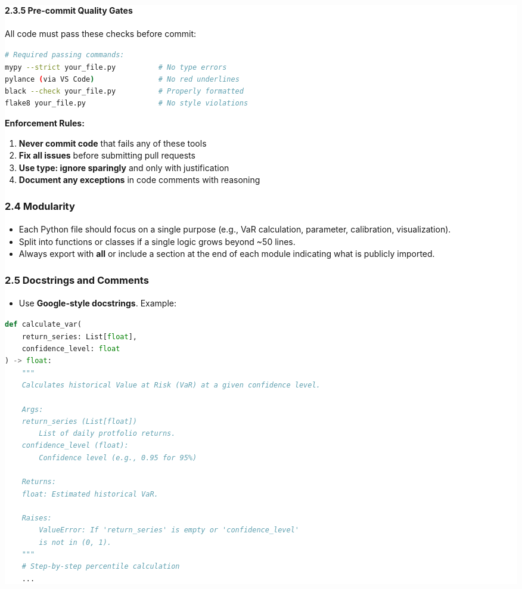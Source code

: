 #### 2.3.5 Pre-commit Quality Gates
All code must pass these checks before commit:

```bash
# Required passing commands:
mypy --strict your_file.py          # No type errors
pylance (via VS Code)               # No red underlines  
black --check your_file.py          # Properly formatted
flake8 your_file.py                 # No style violations
```

**Enforcement Rules:**
1. **Never commit code** that fails any of these tools
2. **Fix all issues** before submitting pull requests  
3. **Use type: ignore sparingly** and only with justification
4. **Document any exceptions** in code comments with reasoning

### 2.4 Modularity

- Each Python file should focus on a single purpose (e.g., VaR calculation,
parameter, calibration, visualization).
- Split into functions or classes if a single logic grows beyond ~50 lines.
- Always export with __all__ or include a section at the end of each module indicating
what is publicly imported.

### 2.5 Docstrings and Comments

- Use **Google-style docstrings**.
Example:

```python
def calculate_var(
    return_series: List[float],
    confidence_level: float
) -> float:
    """
    Calculates historical Value at Risk (VaR) at a given confidence level.

    Args:
    return_series (List[float])
        List of daily protfolio returns.
    confidence_level (float): 
        Confidence level (e.g., 0.95 for 95%)
    
    Returns:
    float: Estimated historical VaR.

    Raises:
        ValueError: If 'return_series' is empty or 'confidence_level' 
        is not in (0, 1).
    """
    # Step-by-step percentile calculation
    ...
```
